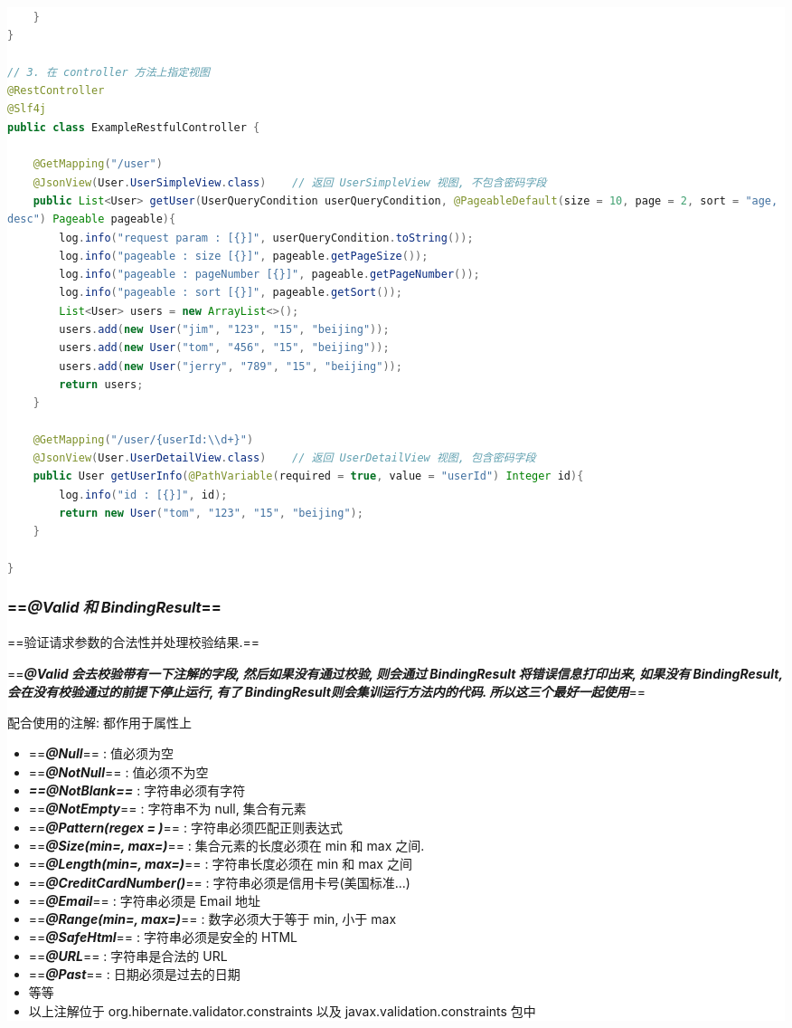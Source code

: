 ```java
    }
}

// 3. 在 controller 方法上指定视图
@RestController
@Slf4j
public class ExampleRestfulController {

    @GetMapping("/user")
    @JsonView(User.UserSimpleView.class)	// 返回 UserSimpleView 视图, 不包含密码字段
    public List<User> getUser(UserQueryCondition userQueryCondition, @PageableDefault(size = 10, page = 2, sort = "age, desc") Pageable pageable){
        log.info("request param : [{}]", userQueryCondition.toString());
        log.info("pageable : size [{}]", pageable.getPageSize());
        log.info("pageable : pageNumber [{}]", pageable.getPageNumber());
        log.info("pageable : sort [{}]", pageable.getSort());
        List<User> users = new ArrayList<>();
        users.add(new User("jim", "123", "15", "beijing"));
        users.add(new User("tom", "456", "15", "beijing"));
        users.add(new User("jerry", "789", "15", "beijing"));
        return users;
    }

    @GetMapping("/user/{userId:\\d+}")
    @JsonView(User.UserDetailView.class)	// 返回 UserDetailView 视图, 包含密码字段
    public User getUserInfo(@PathVariable(required = true, value = "userId") Integer id){
        log.info("id : [{}]", id);
        return new User("tom", "123", "15", "beijing");
    }

}
```



### ==***@Valid 和 BindingResult***==

==验证请求参数的合法性并处理校验结果.==

==***@Valid 会去校验带有一下注解的字段, 然后如果没有通过校验, 则会通过 BindingResult 将错误信息打印出来, 如果没有 BindingResult, 会在没有校验通过的前提下停止运行, 有了 BindingResult则会集训运行方法内的代码. 所以这三个最好一起使用***==

配合使用的注解: 都作用于属性上

- ==***@Null***== : 值必须为空
- ==***@NotNull***== : 值必须不为空
- ***==@NotBlank==*** : 字符串必须有字符
- ==***@NotEmpty***== : 字符串不为 null, 集合有元素
- ==***@Pattern(regex = )***== : 字符串必须匹配正则表达式
- ==***@Size(min=, max=)***== : 集合元素的长度必须在 min 和 max 之间.
- ==***@Length(min=, max=)***== : 字符串长度必须在 min 和 max 之间
- ==***@CreditCardNumber()***== : 字符串必须是信用卡号(美国标准...)
- ==***@Email***== : 字符串必须是 Email 地址
- ==***@Range(min=, max=)***== : 数字必须大于等于 min, 小于 max
- ==***@SafeHtml***== : 字符串必须是安全的 HTML
- ==***@URL***== : 字符串是合法的 URL
- ==***@Past***== : 日期必须是过去的日期
- 等等
- 以上注解位于 org.hibernate.validator.constraints 以及 javax.validation.constraints 包中
